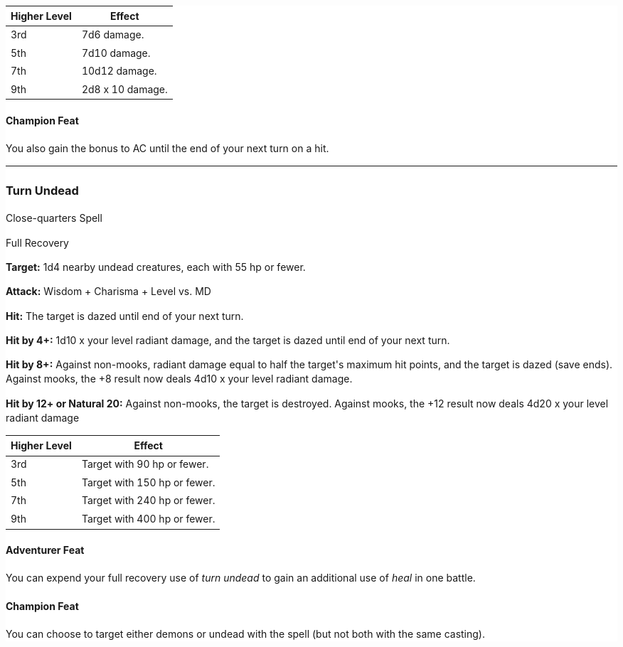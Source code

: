 | Higher Level | Effect |
| --- | --- |
| 3rd | 7d6 damage. |
| 5th | 7d10 damage. |
| 7th | 10d12 damage. |
| 9th | 2d8 x 10 damage. |

#### Champion Feat

You also gain the bonus to AC until the end of your next turn on a hit.

---

### Turn Undead

Close-quarters Spell

Full Recovery

**Target:** 1d4 nearby undead creatures, each with 55 hp or fewer.

**Attack:** Wisdom + Charisma + Level vs. MD

**Hit:** The target is dazed until end of your next turn.

**Hit by 4+:** 1d10 x your level radiant damage, and the target is dazed until end of your next turn.

**Hit by 8+:** Against non-mooks, radiant damage equal to half the target's maximum hit points, and the target is dazed (save ends). Against mooks, the +8 result now deals 4d10 x your level radiant damage.

**Hit by 12+ or Natural 20:** Against non-mooks, the target is destroyed. Against mooks, the +12 result now deals 4d20 x your level radiant damage

| Higher Level | Effect |
| --- | --- |
| 3rd | Target with 90 hp or fewer. |
| 5th | Target with 150 hp or fewer. |
| 7th | Target with 240 hp or fewer. |
| 9th | Target with 400 hp or fewer. |

#### Adventurer Feat

You can expend your full recovery use of _turn undead_ to gain an additional use of _heal_ in one battle.

#### Champion Feat

You can choose to target either demons or undead with the spell (but not both with the same casting).
